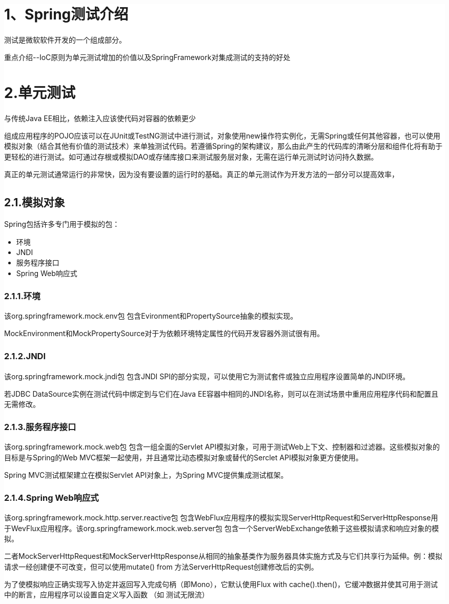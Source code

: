 # 1、Spring测试介绍

测试是微软软件开发的一个组成部分。

重点介绍--IoC原则为单元测试增加的价值以及SpringFramework对集成测试的支持的好处

# 2.单元测试

与传统Java EE相比，依赖注入应该使代码对容器的依赖更少

组成应用程序的POJO应该可以在JUnit或TestNG测试中进行测试，对象使用new操作符实例化，无需Spring或任何其他容器，也可以使用模拟对象（结合其他有价值的测试技术）来单独测试代码。若遵循Spring的架构建议，那么由此产生的代码库的清晰分层和组件化将有助于更轻松的进行测试。如可通过存根或模拟DAO或存储库接口来测试服务层对象，无需在运行单元测试时访问持久数据。

真正的单元测试通常运行的非常快，因为没有要设置的运行时的基础。真正的单元测试作为开发方法的一部分可以提高效率，

## 2.1.模拟对象

Spring包括许多专门用于模拟的包：

- 环境
- JNDI
- 服务程序接口
- Spring Web响应式

### 2.1.1.环境

该org.springframework.mock.env包 包含Evironment和PropertySource抽象的模拟实现。

MockEnvironment和MockPropertySource对于为依赖环境特定属性的代码开发容器外测试很有用。

### 2.1.2.JNDI

该org.springframework.mock.jndi包 包含JNDI SPI的部分实现，可以使用它为测试套件或独立应用程序设置简单的JNDI环境。

若JDBC DataSource实例在测试代码中绑定到与它们在Java EE容器中相同的JNDI名称，则可以在测试场景中重用应用程序代码和配置且无需修改。

### 2.1.3.服务程序接口

该org.springframework.mock.web包 包含一组全面的Servlet API模拟对象，可用于测试Web上下文、控制器和过滤器。这些模拟对象的目标是与Spring的Web MVC框架一起使用，并且通常比动态模拟对象或替代的Serclet API模拟对象更方便使用。

Spring MVC测试框架建立在模拟Servlet API对象上，为Spring MVC提供集成测试框架。

### 2.1.4.Spring Web响应式

该org.springframework.mock.http.server.reactive包 包含WebFlux应用程序的模拟实现ServerHttpRequest和ServerHttpResponse用于WevFlux应用程序。该org.springframework.mock.web.server包 包含一个ServerWebExchange依赖于这些模拟请求和响应对象的模拟。

二者MockServerHttpRequest和MockServerHttpResponse从相同的抽象基类作为服务器具体实施方式及与它们共享行为延伸。例：模拟请求一经创建便不可改变，但可以使用mutate() from 方法ServerHttpRequest创建修改后的实例。

为了使模拟响应正确实现写入协定并返回写入完成句柄（即Mono<void>），它默认使用Flux with cache().then()，它缓冲数据并使其可用于测试中的断言，应用程序可以设置自定义写入函数
（如  测试无限流）
